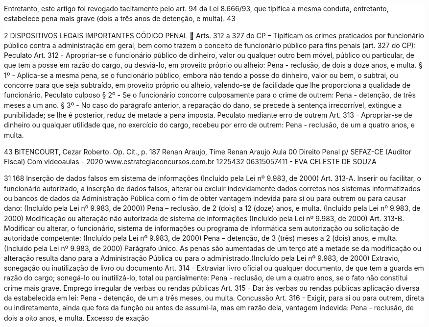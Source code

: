 Entretanto,  este  artigo  foi revogado  tacitamente  pelo  art.  94  da  Lei  8.666/93,  que  tipifica  a mesma conduta, entretanto, estabelece pena mais grave (dois a três anos de detenção, e multa).
43


2 DISPOSITIVOS LEGAIS IMPORTANTES 
CÓDIGO PENAL
 Arts.  312  a  327 do  CP – Tipificam  os  crimes  praticados  por  funcionário  público  contra  a administração em geral, bem como trazem o conceito de funcionário público para fins penais (art.
327 do CP):
Peculato
Art. 312 - Apropriar-se o funcionário público de dinheiro, valor ou qualquer outro bem móvel, público ou particular, de que tem a posse em razão do cargo, ou desviá-lo, em proveito próprio ou alheio:
Pena - reclusão, de dois a doze anos, e multa.
§  1º - Aplica-se  a  mesma  pena,  se  o  funcionário  público,  embora  não  tendo  a  posse  do  dinheiro,  valor  ou  bem,  o subtrai, ou concorre para que seja subtraído, em proveito próprio ou alheio, valendo-se de facilidade que lhe proporciona a qualidade de funcionário.
Peculato culposo
§ 2º - Se o funcionário concorre culposamente para o crime de outrem:
Pena - detenção, de três meses a um ano.
§ 3º - No caso do parágrafo anterior, a reparação do dano, se precede à sentença irrecorrível, extingue a punibilidade;
se lhe é posterior, reduz de metade a pena imposta.
Peculato mediante erro de outrem Art. 313 - Apropriar-se de dinheiro ou qualquer utilidade que, no exercício do cargo, recebeu por erro de outrem:
Pena - reclusão, de um a quatro anos, e multa.

43
BITENCOURT, Cezar Roberto. Op. Cit., p. 187 Renan Araujo, Time Renan Araujo Aula 00
Direito Penal p/ SEFAZ-CE (Auditor Fiscal) Com videoaulas - 2020 www.estrategiaconcursos.com.br 1225432
06315057411 - EVA CELESTE DE SOUZA 








31
168
Inserção de dados falsos em sistema de informações (Incluído pela Lei nº 9.983, de 2000) Art. 313-A. Inserir ou facilitar, o funcionário autorizado, a inserção de dados falsos, alterar ou excluir indevidamente dados corretos nos sistemas informatizados ou bancos de dados da Administração Pública com o fim de obter vantagem indevida para si ou para outrem ou para causar dano: (Incluído pela Lei nº 9.983, de 2000)) Pena – reclusão, de 2 (dois) a 12 (doze) anos, e multa. (Incluído pela Lei nº 9.983, de 2000) Modificação ou alteração não autorizada de sistema de informações (Incluído pela Lei nº 9.983, de 2000) Art. 313-B. Modificar ou alterar, o funcionário, sistema de informações ou programa de informática sem autorização ou solicitação de autoridade competente: (Incluído pela Lei nº 9.983, de 2000) Pena – detenção, de 3 (três) meses a 2 (dois) anos, e multa. (Incluído pela Lei nº 9.983, de 2000) Parágrafo  único.  As  penas  são  aumentadas  de  um  terço  até  a  metade  se  da  modificação  ou  alteração  resulta  dano para a Administração Pública ou para o administrado.(Incluído pela Lei nº 9.983, de 2000) Extravio, sonegação ou inutilização de livro ou documento Art.  314 - Extraviar  livro  oficial  ou  qualquer  documento,  de  que  tem  a  guarda  em  razão  do  cargo;  sonegá-lo  ou inutilizá-lo, total ou parcialmente:
Pena - reclusão, de um a quatro anos, se o fato não constitui crime mais grave.
Emprego irregular de verbas ou rendas públicas Art. 315 - Dar às verbas ou rendas públicas aplicação diversa da estabelecida em lei:
Pena - detenção, de um a três meses, ou multa.
Concussão
Art.  316 - Exigir,  para  si  ou  para  outrem,  direta  ou  indiretamente,  ainda  que  fora  da  função  ou  antes  de  assumi-la, mas em razão dela, vantagem indevida:
Pena - reclusão, de dois a oito anos, e multa.
Excesso de exação